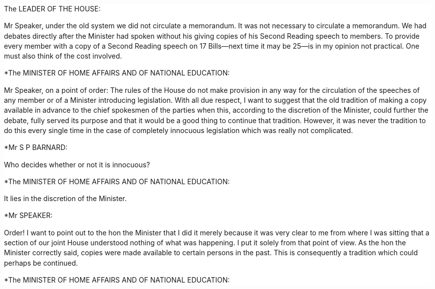 </speech>

<speech by="#leader_of_the_house">

<from>The <person refersTo="hansard_za">LEADER OF THE HOUSE</person>:</from>

<p>Mr Speaker, under the old system we did not circulate a memorandum. It was not necessary to circulate a memorandum. We had debates directly after the Minister had spoken without his giving copies of his Second Reading speech to members. To provide every member with a copy of a Second Reading speech on 17 Bills&#x2014;next time it may be 25&#x2014;is in my opinion not practical. One must also think of the cost involved.</p>

</speech>

<speech by="#minister_of_home_affairs_and_of_national_education">

<from>*The <person refersTo="hansard_za">MINISTER OF HOME AFFAIRS AND OF NATIONAL EDUCATION</person>:</from>

<p>Mr Speaker, on a point of order: The rules of the House do not make provision in any way for the circulation of the speeches of any member or of a Minister introducing legislation. <span class="col_449-450" refersTo="page_0269"/>With all due respect, I want to suggest that the old tradition of making a copy available in advance to the chief spokesmen of the parties when this, according to the discretion of the Minister, could further the debate, fully served its purpose and that it would be a good thing to continue that tradition. However, it was never the tradition to do this every single time in the case of completely innocuous legislation which was really not complicated.</p>

</speech>

<speech by="#barnard">

<from>*Mr <person refersTo="hansard_za">S P BARNARD</person>:</from>

<p>Who decides whether or not it is innocuous?</p>

</speech>

<speech by="#minister_of_home_affairs_and_of_national_education">

<from>*The <person refersTo="hansard_za">MINISTER OF HOME AFFAIRS AND OF NATIONAL EDUCATION</person>:</from>

<p>It lies in the discretion of the Minister.</p>

</speech>

<speech by="#speaker">

<from>*Mr <person refersTo="hansard_za">SPEAKER</person>:</from>

<p>Order! I want to point out to the hon the Minister that I did it merely because it was very clear to me from where I was sitting that a section of our joint House understood nothing of what was happening. I put it solely from that point of view. As the hon the Minister correctly said, copies were made available to certain persons in the past. This is consequently a tradition which could perhaps be continued.</p>

</speech>

<speech by="#minister_of_home_affairs_and_of_national_education">

<from>*The <person refersTo="hansard_za">MINISTER OF HOME AFFAIRS AND OF NATIONAL EDUCATION</person>:</from>

